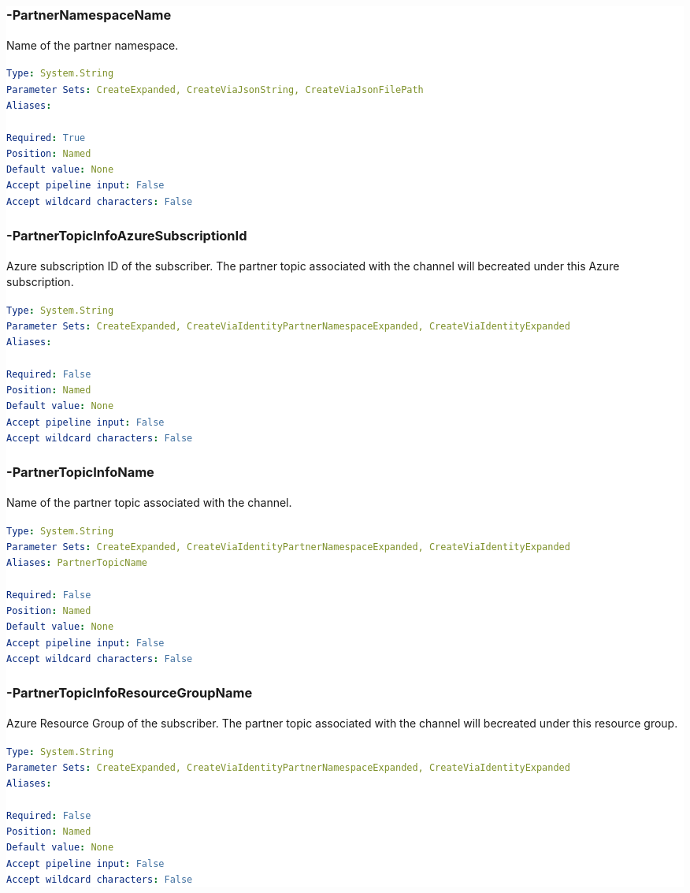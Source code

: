 ### -PartnerNamespaceName
Name of the partner namespace.

```yaml
Type: System.String
Parameter Sets: CreateExpanded, CreateViaJsonString, CreateViaJsonFilePath
Aliases:

Required: True
Position: Named
Default value: None
Accept pipeline input: False
Accept wildcard characters: False
```

### -PartnerTopicInfoAzureSubscriptionId
Azure subscription ID of the subscriber.
The partner topic associated with the channel will becreated under this Azure subscription.

```yaml
Type: System.String
Parameter Sets: CreateExpanded, CreateViaIdentityPartnerNamespaceExpanded, CreateViaIdentityExpanded
Aliases:

Required: False
Position: Named
Default value: None
Accept pipeline input: False
Accept wildcard characters: False
```

### -PartnerTopicInfoName
Name of the partner topic associated with the channel.

```yaml
Type: System.String
Parameter Sets: CreateExpanded, CreateViaIdentityPartnerNamespaceExpanded, CreateViaIdentityExpanded
Aliases: PartnerTopicName

Required: False
Position: Named
Default value: None
Accept pipeline input: False
Accept wildcard characters: False
```

### -PartnerTopicInfoResourceGroupName
Azure Resource Group of the subscriber.
The partner topic associated with the channel will becreated under this resource group.

```yaml
Type: System.String
Parameter Sets: CreateExpanded, CreateViaIdentityPartnerNamespaceExpanded, CreateViaIdentityExpanded
Aliases:

Required: False
Position: Named
Default value: None
Accept pipeline input: False
Accept wildcard characters: False
```
